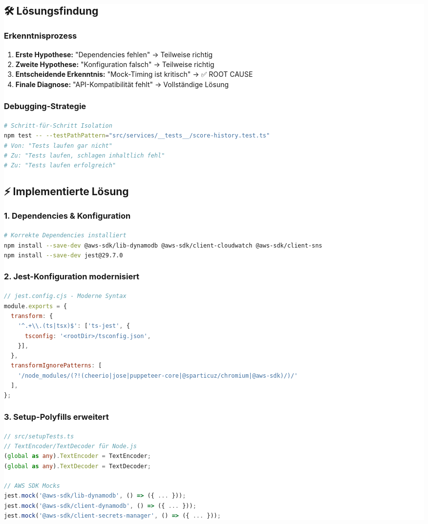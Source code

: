 ## 🛠️ Lösungsfindung

### Erkenntnisprozess
1. **Erste Hypothese:** "Dependencies fehlen" → Teilweise richtig
2. **Zweite Hypothese:** "Konfiguration falsch" → Teilweise richtig  
3. **Entscheidende Erkenntnis:** "Mock-Timing ist kritisch" → ✅ ROOT CAUSE
4. **Finale Diagnose:** "API-Kompatibilität fehlt" → Vollständige Lösung

### Debugging-Strategie
```bash
# Schritt-für-Schritt Isolation
npm test -- --testPathPattern="src/services/__tests__/score-history.test.ts"
# Von: "Tests laufen gar nicht" 
# Zu: "Tests laufen, schlagen inhaltlich fehl"
# Zu: "Tests laufen erfolgreich"
```

## ⚡ Implementierte Lösung

### 1. Dependencies & Konfiguration
```bash
# Korrekte Dependencies installiert
npm install --save-dev @aws-sdk/lib-dynamodb @aws-sdk/client-cloudwatch @aws-sdk/client-sns
npm install --save-dev jest@29.7.0
```

### 2. Jest-Konfiguration modernisiert
```javascript
// jest.config.cjs - Moderne Syntax
module.exports = {
  transform: {
    '^.+\\.(ts|tsx)$': ['ts-jest', {
      tsconfig: '<rootDir>/tsconfig.json',
    }],
  },
  transformIgnorePatterns: [
    '/node_modules/(?!(cheerio|jose|puppeteer-core|@sparticuz/chromium|@aws-sdk)/)/'
  ],
};
```

### 3. Setup-Polyfills erweitert
```typescript
// src/setupTests.ts
// TextEncoder/TextDecoder für Node.js
(global as any).TextEncoder = TextEncoder;
(global as any).TextDecoder = TextDecoder;

// AWS SDK Mocks
jest.mock('@aws-sdk/lib-dynamodb', () => ({ ... }));
jest.mock('@aws-sdk/client-dynamodb', () => ({ ... }));
jest.mock('@aws-sdk/client-secrets-manager', () => ({ ... }));
```
